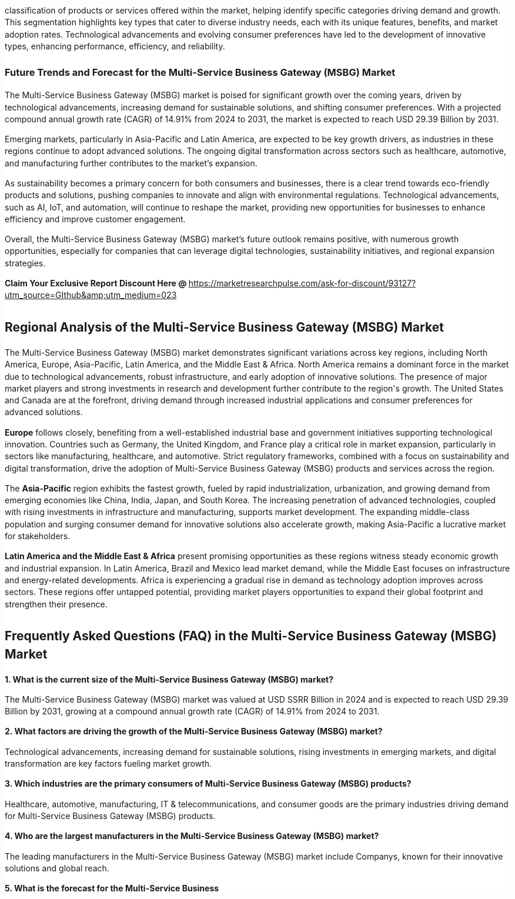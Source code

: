 classification of products or services offered within the market, helping identify specific categories driving demand and growth. This segmentation highlights key types that cater to diverse industry needs, each with its unique features, benefits, and market adoption rates. Technological advancements and evolving consumer preferences have led to the development of innovative types, enhancing performance, efficiency, and reliability.</p><h3>Future Trends and Forecast for the Multi-Service Business Gateway (MSBG) Market</h3><p>The Multi-Service Business Gateway (MSBG) market is poised for significant growth over the coming years, driven by technological advancements, increasing demand for sustainable solutions, and shifting consumer preferences. With a projected compound annual growth rate (CAGR) of 14.91% from 2024 to 2031, the market is expected to reach USD 29.39 Billion by 2031.</p><p>Emerging markets, particularly in Asia-Pacific and Latin America, are expected to be key growth drivers, as industries in these regions continue to adopt advanced solutions. The ongoing digital transformation across sectors such as healthcare, automotive, and manufacturing further contributes to the market&rsquo;s expansion.</p><p>As sustainability becomes a primary concern for both consumers and businesses, there is a clear trend towards eco-friendly products and solutions, pushing companies to innovate and align with environmental regulations. Technological advancements, such as AI, IoT, and automation, will continue to reshape the market, providing new opportunities for businesses to enhance efficiency and improve customer engagement.</p><p>Overall, the Multi-Service Business Gateway (MSBG) market&rsquo;s future outlook remains positive, with numerous growth opportunities, especially for companies that can leverage digital technologies, sustainability initiatives, and regional expansion strategies.</p><p><strong>Claim Your Exclusive Report Discount Here @ </strong><a href="https://marketresearchpulse.com/ask-for-discount/93127?utm_source=GIthub&amp;utm_medium=023">https://marketresearchpulse.com/ask-for-discount/93127?utm_source=GIthub&amp;utm_medium=023</a></p><h2><strong>Regional Analysis of the Multi-Service Business Gateway (MSBG) Market</strong></h2><p>The Multi-Service Business Gateway (MSBG) market demonstrates significant variations across key regions, including North America, Europe, Asia-Pacific, Latin America, and the Middle East &amp; Africa. North America remains a dominant force in the market due to technological advancements, robust infrastructure, and early adoption of innovative solutions. The presence of major market players and strong investments in research and development further contribute to the region's growth. The United States and Canada are at the forefront, driving demand through increased industrial applications and consumer preferences for advanced solutions.</p><p><strong>Europe</strong> follows closely, benefiting from a well-established industrial base and government initiatives supporting technological innovation. Countries such as Germany, the United Kingdom, and France play a critical role in market expansion, particularly in sectors like manufacturing, healthcare, and automotive. Strict regulatory frameworks, combined with a focus on sustainability and digital transformation, drive the adoption of Multi-Service Business Gateway (MSBG) products and services across the region.</p><p>The <strong>Asia-Pacific</strong> region exhibits the fastest growth, fueled by rapid industrialization, urbanization, and growing demand from emerging economies like China, India, Japan, and South Korea. The increasing penetration of advanced technologies, coupled with rising investments in infrastructure and manufacturing, supports market development. The expanding middle-class population and surging consumer demand for innovative solutions also accelerate growth, making Asia-Pacific a lucrative market for stakeholders.</p><p><strong>Latin America and the Middle East &amp; Africa</strong> present promising opportunities as these regions witness steady economic growth and industrial expansion. In Latin America, Brazil and Mexico lead market demand, while the Middle East focuses on infrastructure and energy-related developments. Africa is experiencing a gradual rise in demand as technology adoption improves across sectors. These regions offer untapped potential, providing market players opportunities to expand their global footprint and strengthen their presence.</p><h2><strong>Frequently Asked Questions (FAQ) in the Multi-Service Business Gateway (MSBG) Market</strong></h2><p><strong>1. What is the current size of the Multi-Service Business Gateway (MSBG) market?</strong></p><p>The Multi-Service Business Gateway (MSBG) market was valued at USD SSRR Billion in 2024 and is expected to reach USD 29.39 Billion by 2031, growing at a compound annual growth rate (CAGR) of 14.91% from 2024 to 2031.</p><p><strong>2. What factors are driving the growth of the Multi-Service Business Gateway (MSBG) market?</strong></p><p>Technological advancements, increasing demand for sustainable solutions, rising investments in emerging markets, and digital transformation are key factors fueling market growth.</p><p><strong>3. Which industries are the primary consumers of Multi-Service Business Gateway (MSBG) products?</strong></p><p>Healthcare, automotive, manufacturing, IT &amp; telecommunications, and consumer goods are the primary industries driving demand for Multi-Service Business Gateway (MSBG) products.</p><p><strong>4. Who are the largest manufacturers in the Multi-Service Business Gateway (MSBG) market?</strong></p><p>The leading manufacturers in the Multi-Service Business Gateway (MSBG) market include Companys, known for their innovative solutions and global reach.</p><p><strong>5. What is the forecast for the Multi-Service Business